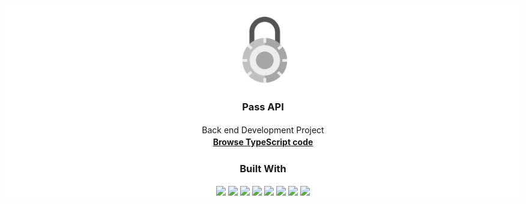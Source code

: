 
<br />
<div align="center">
  <a href="https://github.com/kirodoras/pass">
    <img src="./.github/pass-logo.png" alt="logo" width="110">
  </a>


  <h3 align="center">Pass API</h3>
  <p>
    Back end Development Project
    <br />
    <a href="https://github.com/kirodoras/pass/tree/main/src"><strong>Browse TypeScript code</strong></a>
</div>


<div align="center">
  <h3>Built With</h3>
  <img src="https://img.shields.io/badge/Heroku-430098?style=for-the-badge&logo=heroku&logoColor=white" height="30px"/>
   <img src="https://img.shields.io/badge/eslint-3A33D1?style=for-the-badge&logo=eslint&logoColor=white" height="30px"/>
  <img src="https://img.shields.io/badge/PostgreSQL-316192?style=for-the-badge&logo=postgresql&logoColor=white" height="30px"/>
  <img src="https://img.shields.io/badge/TypeScript-007ACC?style=for-the-badge&logo=typescript&logoColor=white" height="30px"/>
  <img src="https://img.shields.io/badge/Prisma-3982CE?style=for-the-badge&logo=Prisma&logoColor=white" height="30px"/>
  <img src="https://img.shields.io/badge/Node.js-43853D?style=for-the-badge&logo=node.js&logoColor=white" height="30px"/>  
  <img src="https://img.shields.io/badge/Express.js-404D59?style=for-the-badge&logo=express.js&logoColor=white" height="30px"/>
  <img src="https://img.shields.io/badge/JWT-323330?style=for-the-badge&logo=json-web-tokens&logoColor=pink" height="30px"/>
</div>
